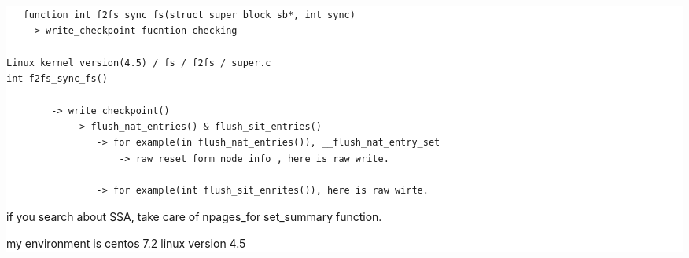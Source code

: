 ```shell  
   function int f2fs_sync_fs(struct super_block sb*, int sync)
   	-> write_checkpoint fucntion checking

Linux kernel version(4.5) / fs / f2fs / super.c  
int f2fs_sync_fs()

		-> write_checkpoint()
			-> flush_nat_entries() & flush_sit_entries() 
				-> for example(in flush_nat_entries()), __flush_nat_entry_set
					-> raw_reset_form_node_info , here is raw write. 
  
				-> for example(int flush_sit_enrites()), here is raw wirte.
```

if you search about SSA, take care of npages_for set_summary function. 

my environment is centos 7.2 linux version 4.5
